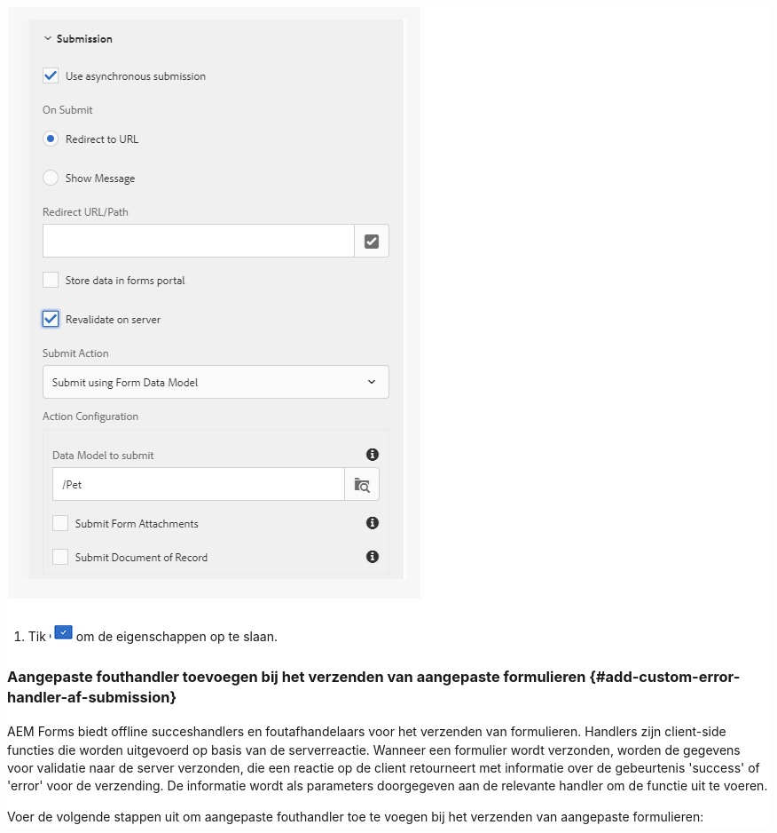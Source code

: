    ![adaptieve eigenschappen voor formulierverzending](assets/af_submission_properties.png)

1. Tik ![Opslaan](assets/save_icon.png) om de eigenschappen op te slaan.

### Aangepaste fouthandler toevoegen bij het verzenden van aangepaste formulieren {#add-custom-error-handler-af-submission}

AEM Forms biedt offline succeshandlers en foutafhandelaars voor het verzenden van formulieren. Handlers zijn client-side functies die worden uitgevoerd op basis van de serverreactie. Wanneer een formulier wordt verzonden, worden de gegevens voor validatie naar de server verzonden, die een reactie op de client retourneert met informatie over de gebeurtenis &#39;success&#39; of &#39;error&#39; voor de verzending. De informatie wordt als parameters doorgegeven aan de relevante handler om de functie uit te voeren.

Voer de volgende stappen uit om aangepaste fouthandler toe te voegen bij het verzenden van aangepaste formulieren:
